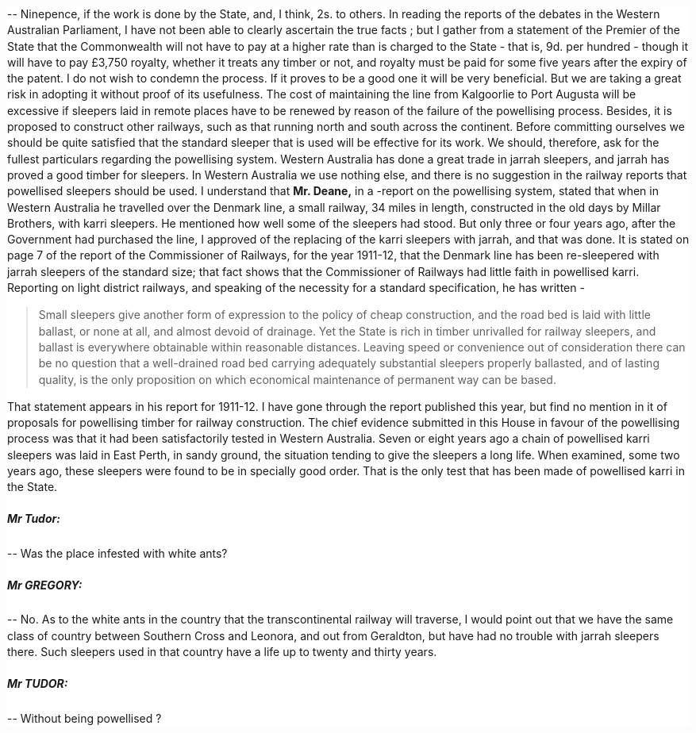 -- Ninepence, if the work is done by the State, and, I think, 2s. to others. In reading the reports of the debates in the Western Australian Parliament, I have not been able to clearly ascertain the true facts ; but I gather from a statement of the Premier of the State that the Commonwealth will not have to pay at a higher rate than is charged to the State - that is, 9d. per hundred - though it will have to pay £3,750 royalty, whether it treats any timber or not, and royalty must be paid for some five years after the expiry of the patent. I do not wish to condemn the process. If it proves to be a good one it will be very beneficial. But we are taking a great risk in adopting it without proof of its usefulness. The cost of maintaining the line from Kalgoorlie to Port Augusta will be excessive if sleepers laid in remote places have to be renewed by reason of the failure of the powellising process. Besides, it is proposed to construct other railways, such as that running north and south across the continent. Before committing ourselves we should be quite satisfied that the standard sleeper that is used will be effective for its work. We should, therefore, ask for the fullest particulars regarding the powellising system. Western Australia has done a great trade in  jarrah sleepers, and jarrah has proved a good timber for sleepers. In Western Australia we use nothing else, and there is no suggestion in the railway reports that powellised sleepers should be used. I understand that  **Mr. Deane,**  in a -report on the powellising system, stated that when in Western Australia he travelled over the Denmark line, a small railway, 34 miles in length, constructed in the old days by Millar Brothers, with karri sleepers. He mentioned how well some  of  the sleepers had stood. But only three or four years ago, after the Government had purchased the line, I approved of the replacing of the karri sleepers with jarrah, and that was done. It is stated on page 7  of  the report of the Commissioner of Railways, for the year 1911-12, that the Denmark line has been  re-sleepered with jarrah sleepers of the standard size; that fact shows that the Commissioner of Railways had little faith in powellised karri. Reporting on light district railways, and speaking of the necessity for a standard specification, he has written - 

  >Small sleepers give another form of expression to the policy of cheap construction, and the road bed is laid with little ballast, or none at all, and almost devoid of drainage. Yet the State is rich in timber unrivalled for railway sleepers, and ballast is everywhere obtainable within reasonable distances. Leaving speed or convenience out of consideration there can be no question that a well-drained road bed carrying adequately substantial sleepers properly ballasted, and of lasting quality, is the only proposition on which economical maintenance of permanent way can be based. 

That statement appears in his report for 1911-12. I have gone through the report published this year, but find no mention in it of proposals for powellising timber for railway construction. The chief evidence submitted in this House in favour of the powellising process was that it had been satisfactorily tested in Western Australia. Seven or eight years ago a chain of powellised karri sleepers was laid in East Perth, in sandy ground, the situation tending to give the sleepers a long life. When examined, some two years ago, these sleepers were found to be in specially good order. That is the only test that has been made of powellised karri in the State. 

##### Mr Tudor:

--  Was the place infested with white ants? 

##### Mr GREGORY:

-- No. As to the white ants in the country that the transcontinental railway will traverse, I would point out that we have the same class  of  country between Southern Cross and Leonora, and out from Geraldton, but have had no trouble with jarrah sleepers there. Such sleepers used in that country have a life up to twenty and thirty years. 

##### Mr TUDOR:

--  Without being powellised ? 
